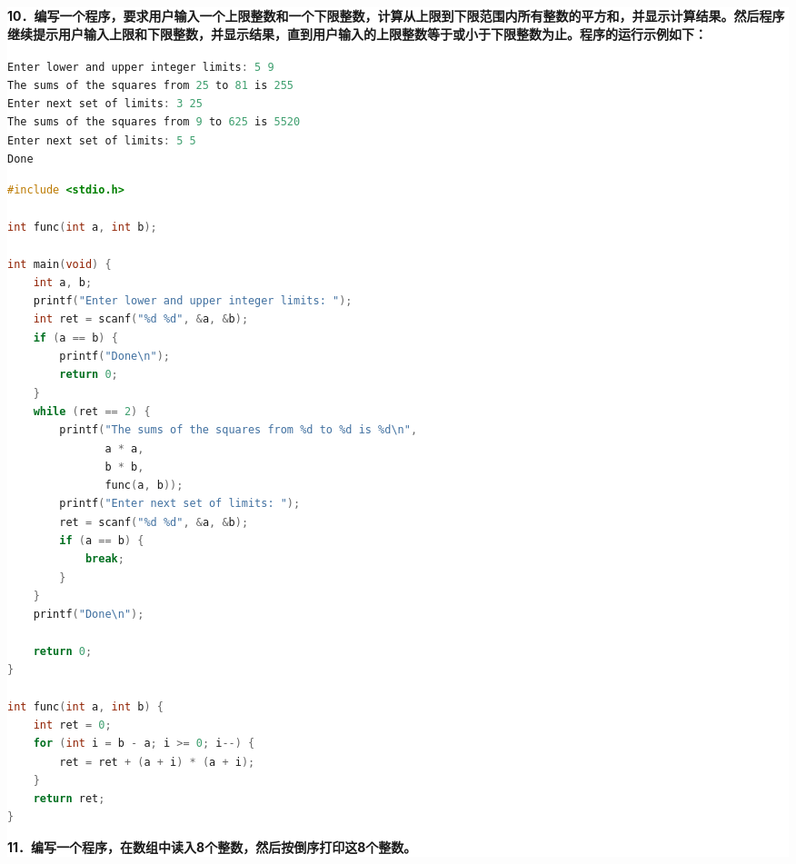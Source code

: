 


**10．编写一个程序，要求用户输入一个上限整数和一个下限整数，计算从上限到下限范围内所有整数的平方和，并显示计算结果。然后程序继续提示用户输入上限和下限整数，并显示结果，直到用户输入的上限整数等于或小于下限整数为止。程序的运行示例如下：**

```c
Enter lower and upper integer limits: 5 9 
The sums of the squares from 25 to 81 is 255 
Enter next set of limits: 3 25 
The sums of the squares from 9 to 625 is 5520 
Enter next set of limits: 5 5 
Done
```
```c
#include <stdio.h>

int func(int a, int b);

int main(void) {
    int a, b;
    printf("Enter lower and upper integer limits: ");
    int ret = scanf("%d %d", &a, &b);
    if (a == b) {
        printf("Done\n");
        return 0;
    }
    while (ret == 2) {
        printf("The sums of the squares from %d to %d is %d\n",
               a * a,
               b * b,
               func(a, b));
        printf("Enter next set of limits: ");
        ret = scanf("%d %d", &a, &b);
        if (a == b) {
            break;
        }
    }
    printf("Done\n");

    return 0;
}

int func(int a, int b) {
    int ret = 0;
    for (int i = b - a; i >= 0; i--) {
        ret = ret + (a + i) * (a + i);
    }
    return ret;
}
```



**11．编写一个程序，在数组中读入8个整数，然后按倒序打印这8个整数。**
